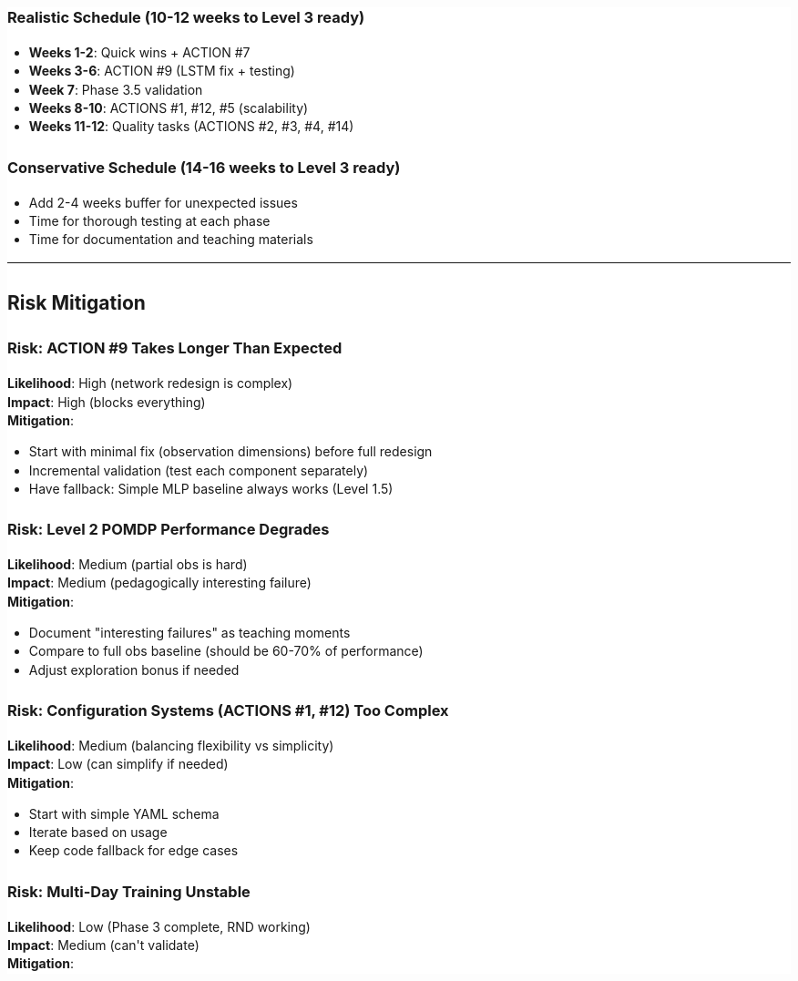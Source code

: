 ### Realistic Schedule (10-12 weeks to Level 3 ready)

- **Weeks 1-2**: Quick wins + ACTION #7
- **Weeks 3-6**: ACTION #9 (LSTM fix + testing)
- **Week 7**: Phase 3.5 validation
- **Weeks 8-10**: ACTIONS #1, #12, #5 (scalability)
- **Weeks 11-12**: Quality tasks (ACTIONS #2, #3, #4, #14)

### Conservative Schedule (14-16 weeks to Level 3 ready)

- Add 2-4 weeks buffer for unexpected issues
- Time for thorough testing at each phase
- Time for documentation and teaching materials

---

## Risk Mitigation

### Risk: ACTION #9 Takes Longer Than Expected

**Likelihood**: High (network redesign is complex)  
**Impact**: High (blocks everything)  
**Mitigation**:

- Start with minimal fix (observation dimensions) before full redesign
- Incremental validation (test each component separately)
- Have fallback: Simple MLP baseline always works (Level 1.5)

### Risk: Level 2 POMDP Performance Degrades

**Likelihood**: Medium (partial obs is hard)  
**Impact**: Medium (pedagogically interesting failure)  
**Mitigation**:

- Document "interesting failures" as teaching moments
- Compare to full obs baseline (should be 60-70% of performance)
- Adjust exploration bonus if needed

### Risk: Configuration Systems (ACTIONS #1, #12) Too Complex

**Likelihood**: Medium (balancing flexibility vs simplicity)  
**Impact**: Low (can simplify if needed)  
**Mitigation**:

- Start with simple YAML schema
- Iterate based on usage
- Keep code fallback for edge cases

### Risk: Multi-Day Training Unstable

**Likelihood**: Low (Phase 3 complete, RND working)  
**Impact**: Medium (can't validate)  
**Mitigation**:
